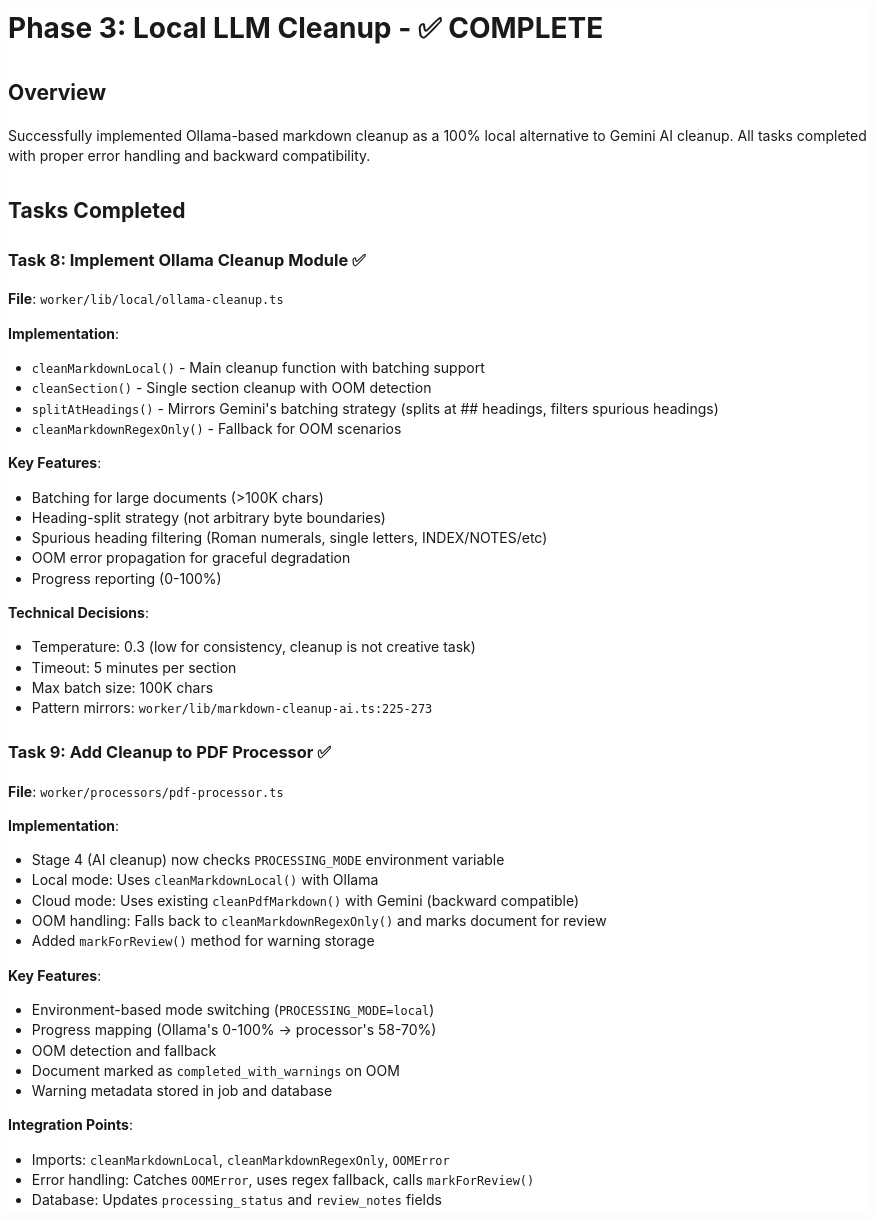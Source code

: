 # Phase 3: Local LLM Cleanup - ✅ COMPLETE

## Overview
Successfully implemented Ollama-based markdown cleanup as a 100% local alternative to Gemini AI cleanup. All tasks completed with proper error handling and backward compatibility.

## Tasks Completed

### Task 8: Implement Ollama Cleanup Module ✅
**File**: `worker/lib/local/ollama-cleanup.ts`

**Implementation**:
- `cleanMarkdownLocal()` - Main cleanup function with batching support
- `cleanSection()` - Single section cleanup with OOM detection
- `splitAtHeadings()` - Mirrors Gemini's batching strategy (splits at ## headings, filters spurious headings)
- `cleanMarkdownRegexOnly()` - Fallback for OOM scenarios

**Key Features**:
- Batching for large documents (>100K chars)
- Heading-split strategy (not arbitrary byte boundaries)
- Spurious heading filtering (Roman numerals, single letters, INDEX/NOTES/etc)
- OOM error propagation for graceful degradation
- Progress reporting (0-100%)

**Technical Decisions**:
- Temperature: 0.3 (low for consistency, cleanup is not creative task)
- Timeout: 5 minutes per section
- Max batch size: 100K chars
- Pattern mirrors: `worker/lib/markdown-cleanup-ai.ts:225-273`

### Task 9: Add Cleanup to PDF Processor ✅
**File**: `worker/processors/pdf-processor.ts`

**Implementation**:
- Stage 4 (AI cleanup) now checks `PROCESSING_MODE` environment variable
- Local mode: Uses `cleanMarkdownLocal()` with Ollama
- Cloud mode: Uses existing `cleanPdfMarkdown()` with Gemini (backward compatible)
- OOM handling: Falls back to `cleanMarkdownRegexOnly()` and marks document for review
- Added `markForReview()` method for warning storage

**Key Features**:
- Environment-based mode switching (`PROCESSING_MODE=local`)
- Progress mapping (Ollama's 0-100% → processor's 58-70%)
- OOM detection and fallback
- Document marked as `completed_with_warnings` on OOM
- Warning metadata stored in job and database

**Integration Points**:
- Imports: `cleanMarkdownLocal`, `cleanMarkdownRegexOnly`, `OOMError`
- Error handling: Catches `OOMError`, uses regex fallback, calls `markForReview()`
- Database: Updates `processing_status` and `review_notes` fields
